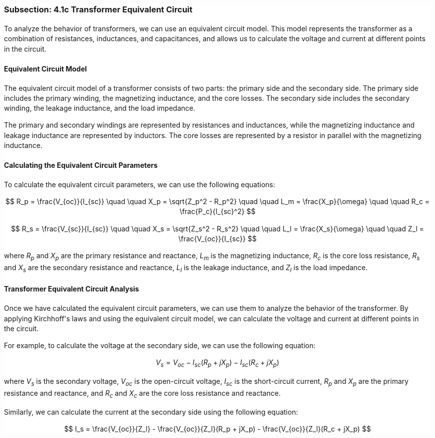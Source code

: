### Subsection: 4.1c Transformer Equivalent Circuit

To analyze the behavior of transformers, we can use an equivalent circuit model. This model represents the transformer as a combination of resistances, inductances, and capacitances, and allows us to calculate the voltage and current at different points in the circuit.

#### Equivalent Circuit Model

The equivalent circuit model of a transformer consists of two parts: the primary side and the secondary side. The primary side includes the primary winding, the magnetizing inductance, and the core losses. The secondary side includes the secondary winding, the leakage inductance, and the load impedance.

The primary and secondary windings are represented by resistances and inductances, while the magnetizing inductance and leakage inductance are represented by inductors. The core losses are represented by a resistor in parallel with the magnetizing inductance.

#### Calculating the Equivalent Circuit Parameters

To calculate the equivalent circuit parameters, we can use the following equations:

$$
R_p = \frac{V_{oc}}{I_{sc}} \quad \quad X_p = \sqrt{Z_p^2 - R_p^2} \quad \quad L_m = \frac{X_p}{\omega} \quad \quad R_c = \frac{P_c}{I_{sc}^2}
$$

$$
R_s = \frac{V_{sc}}{I_{sc}} \quad \quad X_s = \sqrt{Z_s^2 - R_s^2} \quad \quad L_l = \frac{X_s}{\omega} \quad \quad Z_l = \frac{V_{oc}}{I_{sc}}
$$

where $R_p$ and $X_p$ are the primary resistance and reactance, $L_m$ is the magnetizing inductance, $R_c$ is the core loss resistance, $R_s$ and $X_s$ are the secondary resistance and reactance, $L_l$ is the leakage inductance, and $Z_l$ is the load impedance.

#### Transformer Equivalent Circuit Analysis

Once we have calculated the equivalent circuit parameters, we can use them to analyze the behavior of the transformer. By applying Kirchhoff's laws and using the equivalent circuit model, we can calculate the voltage and current at different points in the circuit.

For example, to calculate the voltage at the secondary side, we can use the following equation:

$$
V_s = V_{oc} - I_{sc}(R_p + jX_p) - I_{sc}(R_c + jX_p)
$$

where $V_s$ is the secondary voltage, $V_{oc}$ is the open-circuit voltage, $I_{sc}$ is the short-circuit current, $R_p$ and $X_p$ are the primary resistance and reactance, and $R_c$ and $X_c$ are the core loss resistance and reactance.

Similarly, we can calculate the current at the secondary side using the following equation:

$$
I_s = \frac{V_{oc}}{Z_l} - \frac{V_{oc}}{Z_l}(R_p + jX_p) - \frac{V_{oc}}{Z_l}(R_c + jX_p)
$$
